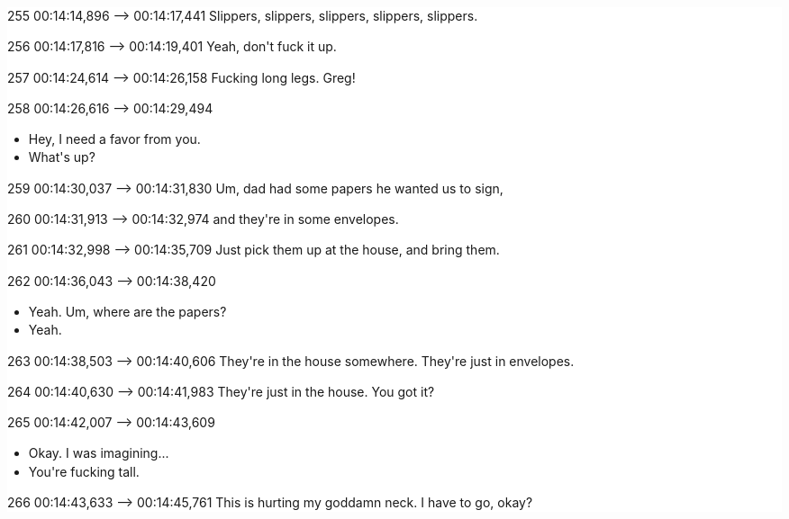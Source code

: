 255
00:14:14,896 --> 00:14:17,441
Slippers, slippers, slippers,
slippers, slippers.

256
00:14:17,816 --> 00:14:19,401
Yeah, don't fuck it up.

257
00:14:24,614 --> 00:14:26,158
Fucking long legs. Greg!

258
00:14:26,616 --> 00:14:29,494
- Hey, I need a favor from you.
- What's up?

259
00:14:30,037 --> 00:14:31,830
Um, dad had some papers
he wanted us to sign,

260
00:14:31,913 --> 00:14:32,974
and they're in some envelopes.

261
00:14:32,998 --> 00:14:35,709
Just pick them up at the house,
and bring them.

262
00:14:36,043 --> 00:14:38,420
- Yeah. Um, where are the papers?
- Yeah.

263
00:14:38,503 --> 00:14:40,606
They're in the house somewhere.
They're just in envelopes.

264
00:14:40,630 --> 00:14:41,983
They're just in the house. You got it?

265
00:14:42,007 --> 00:14:43,609
- Okay. I was imagining...
- You're fucking tall.

266
00:14:43,633 --> 00:14:45,761
This is hurting my goddamn neck.
I have to go, okay?
